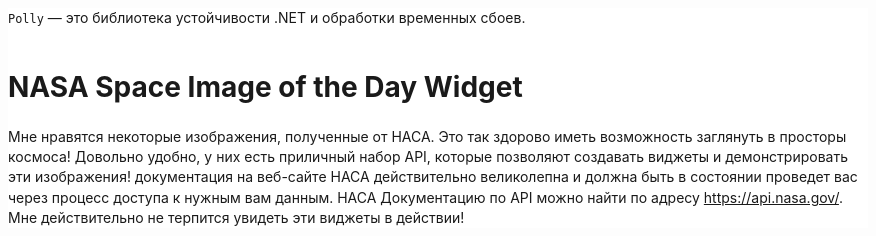 ```Polly``` — это библиотека устойчивости .NET и обработки временных сбоев.
# NASA Space Image of the Day Widget

Мне нравятся некоторые изображения, полученные от НАСА. Это так здорово иметь возможность
заглянуть в просторы космоса! Довольно удобно, у них есть приличный набор
API, которые позволяют создавать виджеты и демонстрировать эти изображения! 
документация на веб-сайте НАСА действительно великолепна и должна быть в состоянии
проведет вас через процесс доступа к нужным вам данным. НАСА
Документацию по API можно найти по адресу https://api.nasa.gov/.
Мне действительно не терпится увидеть эти виджеты в действии!


































